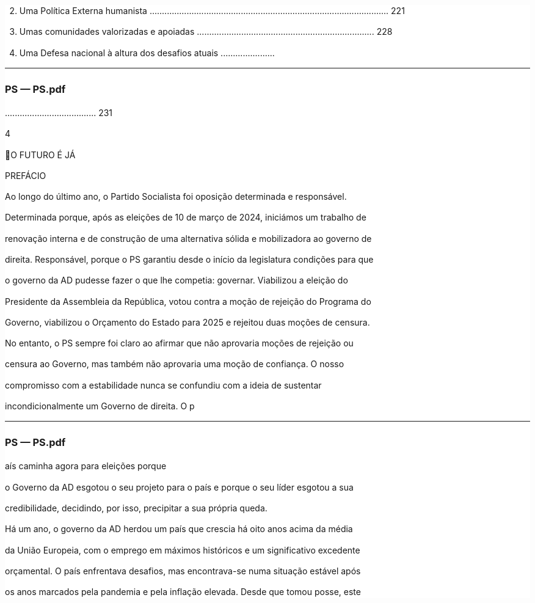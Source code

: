 2. Uma Política Externa humanista ................................................................................................. 221 

3. Umas comunidades valorizadas e apoiadas ........................................................................ 228 

4. Uma Defesa nacional à altura dos desafios atuais ......................

---

### PS — PS.pdf

..................................... 231 

4 

 
 
 
 
 
 
O FUTURO É JÁ 

PREFÁCIO 

Ao longo do último ano, o Partido Socialista foi oposição determinada e responsável. 

Determinada porque, após as eleições de 10 de março de 2024, iniciámos um trabalho de 

renovação interna e de construção de uma alternativa sólida e mobilizadora ao governo de 

direita. Responsável, porque o PS garantiu desde o início da legislatura condições para que 

o governo da AD pudesse fazer o que lhe competia: governar. Viabilizou a eleição do 

Presidente da Assembleia da República, votou contra a moção de rejeição do Programa do 

Governo, viabilizou o Orçamento do Estado para 2025 e rejeitou duas moções de censura. 

No entanto, o PS sempre foi claro ao afirmar que não aprovaria moções de rejeição ou 

censura ao Governo, mas também não aprovaria uma moção de confiança. O nosso 

compromisso com a estabilidade nunca se confundiu com a ideia de sustentar 

incondicionalmente um Governo de direita. O p

---

### PS — PS.pdf

aís caminha agora para eleições porque 

o Governo da AD esgotou o seu projeto para o país e porque o seu líder esgotou a sua 

credibilidade, decidindo, por isso, precipitar a sua própria queda. 

Há um ano, o governo da AD herdou um país que crescia há oito anos acima da média 

da União Europeia, com o emprego em máximos históricos e um significativo excedente 

orçamental. O país enfrentava desafios, mas encontrava-se numa situação estável após 

os anos marcados pela pandemia e pela inflação elevada. Desde que tomou posse, este 
